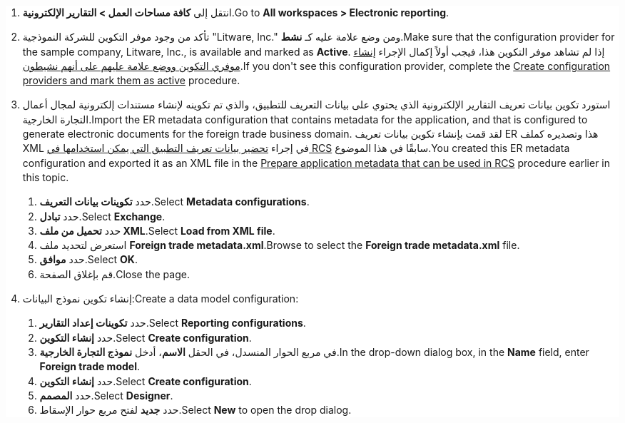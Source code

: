 1. <span data-ttu-id="8d7bb-160">انتقل إلى **كافة مساحات العمل \> التقارير الإلكترونية**.</span><span class="sxs-lookup"><span data-stu-id="8d7bb-160">Go to **All workspaces \> Electronic reporting**.</span></span>
2. <span data-ttu-id="8d7bb-161">تأكد من وجود موفر التكوين للشركة النموذجية "Litware, Inc." ومن وضع علامة عليه كـ **نشط**.</span><span class="sxs-lookup"><span data-stu-id="8d7bb-161">Make sure that the configuration provider for the sample company, Litware, Inc., is available and marked as **Active**.</span></span> <span data-ttu-id="8d7bb-162">إذا لم تشاهد موفر التكوين هذا، فيجب أولاً إكمال الإجراء [إنشاء موفري التكوين ووضع علامة عليهم على أنهم نشيطون‬](tasks/er-configuration-provider-mark-it-active-2016-11.md).</span><span class="sxs-lookup"><span data-stu-id="8d7bb-162">If you don't see this configuration provider, complete the [Create configuration providers and mark them as active](tasks/er-configuration-provider-mark-it-active-2016-11.md) procedure.</span></span> 
3. <span data-ttu-id="8d7bb-163">استورد تكوين بيانات تعريف التقارير الإلكترونية الذي يحتوي على بيانات التعريف للتطبيق، والذي تم تكوينه لإنشاء مستندات إلكترونية لمجال أعمال التجارة الخارجية.</span><span class="sxs-lookup"><span data-stu-id="8d7bb-163">Import the ER metadata configuration that contains metadata for the application, and that is configured to generate electronic documents for the foreign trade business domain.</span></span> <span data-ttu-id="8d7bb-164">لقد قمت بإنشاء تكوين بيانات تعريف ER هذا وتصديره كملف XML في إجراء [تحضير بيانات تعريف التطبيق التي يمكن استخدامها في RCS](#prepare-application-metadata-that-can-be-used-in-rcs) سابقًا في هذا الموضوع.</span><span class="sxs-lookup"><span data-stu-id="8d7bb-164">You created this ER metadata configuration and exported it as an XML file in the [Prepare application metadata that can be used in RCS](#prepare-application-metadata-that-can-be-used-in-rcs) procedure earlier in this topic.</span></span>

    1. <span data-ttu-id="8d7bb-165">حدد **تكوينات بيانات التعريف**.</span><span class="sxs-lookup"><span data-stu-id="8d7bb-165">Select **Metadata configurations**.</span></span>
    2. <span data-ttu-id="8d7bb-166">حدد **تبادل**.</span><span class="sxs-lookup"><span data-stu-id="8d7bb-166">Select **Exchange**.</span></span>
    3. <span data-ttu-id="8d7bb-167">حدد **تحميل من ملف XML**.</span><span class="sxs-lookup"><span data-stu-id="8d7bb-167">Select **Load from XML file**.</span></span>
    4. <span data-ttu-id="8d7bb-168">استعرض لتحديد ملف **Foreign trade metadata.xml**.</span><span class="sxs-lookup"><span data-stu-id="8d7bb-168">Browse to select the **Foreign trade metadata.xml** file.</span></span>
    5. <span data-ttu-id="8d7bb-169">حدد **موافق**.</span><span class="sxs-lookup"><span data-stu-id="8d7bb-169">Select **OK**.</span></span>
    6. <span data-ttu-id="8d7bb-170">قم بإغلاق الصفحة.</span><span class="sxs-lookup"><span data-stu-id="8d7bb-170">Close the page.</span></span>

4. <span data-ttu-id="8d7bb-171">إنشاء تكوين نموذج البيانات:</span><span class="sxs-lookup"><span data-stu-id="8d7bb-171">Create a data model configuration:</span></span>

    1. <span data-ttu-id="8d7bb-172">حدد **تكوينات إعداد التقارير‬**.</span><span class="sxs-lookup"><span data-stu-id="8d7bb-172">Select **Reporting configurations**.</span></span>
    2. <span data-ttu-id="8d7bb-173">حدد **إنشاء التكوين**.</span><span class="sxs-lookup"><span data-stu-id="8d7bb-173">Select **Create configuration**.</span></span>
    3. <span data-ttu-id="8d7bb-174">في مربع الحوار المنسدل، في الحقل **الاسم**، أدخل **نموذج التجارة الخارجية**.</span><span class="sxs-lookup"><span data-stu-id="8d7bb-174">In the drop-down dialog box, in the **Name** field, enter **Foreign trade model**.</span></span>
    4. <span data-ttu-id="8d7bb-175">حدد **إنشاء التكوين**.</span><span class="sxs-lookup"><span data-stu-id="8d7bb-175">Select **Create configuration**.</span></span>
    5. <span data-ttu-id="8d7bb-176">حدد **المصمم**.</span><span class="sxs-lookup"><span data-stu-id="8d7bb-176">Select **Designer**.</span></span>
    6. <span data-ttu-id="8d7bb-177">حدد **جديد** لفتح مربع حوار الإسقاط‬.</span><span class="sxs-lookup"><span data-stu-id="8d7bb-177">Select **New** to open the drop dialog.</span></span>
